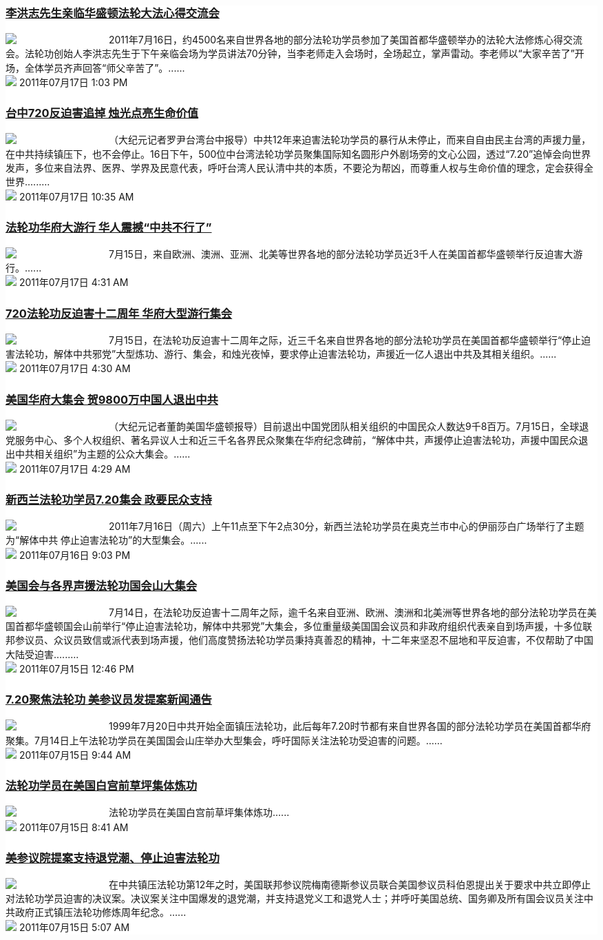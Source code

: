 <tr><td><h3><a href="https://github.com/gyd2698/djy/blob/master/gb/11/7/17/n3317562.md#1" target="_blank">李洪志先生亲临华盛顿法轮大法心得交流会</a><br></h3><a href="https://github.com/gyd2698/djy/blob/master/gb/11/7/17/n3317562.md#1" target="_blank"><img width="150" src="https://i.epochtimes.com/assets/uploads/2011/07/1107181155111160_1-150x120.jpg" align ="left"></a>2011年7月16日，约4500名来自世界各地的部分法轮功学员参加了美国首都华盛顿举办的法轮大法修炼心得交流会。法轮功创始人李洪志先生于下午亲临会场为学员讲法70分钟，当李老师走入会场时，全场起立，掌声雷动。李老师以“大家辛苦了”开场，全体学员齐声回答“师父辛苦了”。......<br><img align="bottom" src="https://www.epochtimes.com/assets/themes/djy/images/time.gif"> 2011年07月17日 1:03 PM							</td></tr>
<tr><td><h3><a href="https://github.com/gyd2698/djy/blob/master/gb/11/7/17/n3317438.md#1" target="_blank">台中720反迫害追掉   烛光点亮生命价值</a><br></h3><a href="https://github.com/gyd2698/djy/blob/master/gb/11/7/17/n3317438.md#1" target="_blank"><img width="150" src="https://i.epochtimes.com/assets/uploads/2011/07/1107171107452238-150x120.jpg" align ="left"></a>（大纪元记者罗尹台湾台中报导）中共12年来迫害法轮功学员的暴行从未停止，而来自自由民主台湾的声援力量，在中共持续镇压下，也不会停止。16日下午，500位中台湾法轮功学员聚集国际知名圆形户外剧场旁的文心公园，透过“7.20”追悼会向世界发声，多位来自法界、医界、学界及民意代表，呼吁台湾人民认清中共的本质，不要沦为帮凶，而尊重人权与生命价值的理念，定会获得全世界.........<br><img align="bottom" src="https://www.epochtimes.com/assets/themes/djy/images/time.gif"> 2011年07月17日 10:35 AM							</td></tr>
<tr><td><h3><a href="https://github.com/gyd2698/djy/blob/master/gb/11/7/16/n3317086.md#1" target="_blank">法轮功华府大游行 华人震撼“中共不行了”</a><br></h3><a href="https://github.com/gyd2698/djy/blob/master/gb/11/7/16/n3317086.md#1" target="_blank"><img width="150" src="https://i.epochtimes.com/assets/uploads/2011/07/1107152357362100_1-150x120.jpg" align ="left"></a>7月15日，来自欧洲、澳洲、亚洲、北美等世界各地的部分法轮功学员近3千人在美国首都华盛顿举行反迫害大游行。......<br><img align="bottom" src="https://www.epochtimes.com/assets/themes/djy/images/time.gif"> 2011年07月17日 4:31 AM							</td></tr>
<tr><td><h3><a href="https://github.com/gyd2698/djy/blob/master/gb/11/7/16/n3317041.md#1" target="_blank">720法轮功反迫害十二周年 华府大型游行集会</a><br></h3><a href="https://github.com/gyd2698/djy/blob/master/gb/11/7/16/n3317041.md#1" target="_blank"><img width="150" src="https://i.epochtimes.com/assets/uploads/2011/07/1107160308301160_1-150x120.jpg" align ="left"></a>7月15日，在法轮功反迫害十二周年之际，近三千名来自世界各地的部分法轮功学员在美国首都华盛顿举行“停止迫害法轮功，解体中共邪党”大型炼功、游行、集会，和烛光夜悼，要求停止迫害法轮功，声援近一亿人退出中共及其相关组织。......<br><img align="bottom" src="https://www.epochtimes.com/assets/themes/djy/images/time.gif"> 2011年07月17日 4:30 AM							</td></tr>
<tr><td><h3><a href="https://github.com/gyd2698/djy/blob/master/gb/11/7/16/n3316964.md#1" target="_blank">美国华府大集会  贺9800万中国人退出中共</a><br></h3><a href="https://github.com/gyd2698/djy/blob/master/gb/11/7/16/n3316964.md#1" target="_blank"><img width="150" src="https://i.epochtimes.com/assets/uploads/2011/07/1107160307441160_1-150x120.jpg" align ="left"></a>（大纪元记者董韵美国华盛顿报导）目前退出中国党团队相关组织的中国民众人数达9千8百万。7月15日，全球退党服务中心、多个人权组织、著名异议人士和近三千名各界民众聚集在华府纪念碑前，“解体中共，声援停止迫害法轮功，声援中国民众退出中共相关组织”为主题的公众大集会。......<br><img align="bottom" src="https://www.epochtimes.com/assets/themes/djy/images/time.gif"> 2011年07月17日 4:29 AM							</td></tr>
<tr><td><h3><a href="https://github.com/gyd2698/djy/blob/master/gb/11/7/16/n3317120.md#1" target="_blank">新西兰法轮功学员7.20集会 政要民众支持</a><br></h3><a href="https://github.com/gyd2698/djy/blob/master/gb/11/7/16/n3317120.md#1" target="_blank"><img width="150" src="https://i.epochtimes.com/assets/uploads/2011/07/1107160857142431_1-150x120.jpg" align ="left"></a>2011年7月16日（周六）上午11点至下午2点30分，新西兰法轮功学员在奥克兰市中心的伊丽莎白广场举行了主题为“解体中共 停止迫害法轮功”的大型集会。......<br><img align="bottom" src="https://www.epochtimes.com/assets/themes/djy/images/time.gif"> 2011年07月16日 9:03 PM							</td></tr>
<tr><td><h3><a href="https://github.com/gyd2698/djy/blob/master/gb/11/7/15/n3315853.md#1" target="_blank">美国会与各界声援法轮功国会山大集会</a><br></h3><a href="https://github.com/gyd2698/djy/blob/master/gb/11/7/15/n3315853.md#1" target="_blank"><img width="150" src="https://i.epochtimes.com/assets/uploads/2011/07/110714213022976_1-150x120.jpg" align ="left"></a>7月14日，在法轮功反迫害十二周年之际，逾千名来自亚洲、欧洲、澳洲和北美洲等世界各地的部分法轮功学员在美国首都华盛顿国会山前举行“停止迫害法轮功，解体中共邪党”大集会，多位重量级美国国会议员和非政府组织代表亲自到场声援，十多位联邦参议员、众议员致信或派代表到场声援，他们高度赞扬法轮功学员秉持真善忍的精神，十二年来坚忍不屈地和平反迫害，不仅帮助了中国大陆受迫害.........<br><img align="bottom" src="https://www.epochtimes.com/assets/themes/djy/images/time.gif"> 2011年07月15日 12:46 PM							</td></tr>
<tr><td><h3><a href="https://github.com/gyd2698/djy/blob/master/gb/11/7/15/n3315845.md#1" target="_blank">7.20聚焦法轮功 美参议员发提案新闻通告</a><br></h3><a href="https://github.com/gyd2698/djy/blob/master/gb/11/7/15/n3315845.md#1" target="_blank"><img width="150" src="https://i.epochtimes.com/assets/uploads/2011/07/110714223145459-140x120.jpg" align ="left"></a>1999年7月20日中共开始全面镇压法轮功，此后每年7.20时节都有来自世界各国的部分法轮功学员在美国首都华府聚集。7月14日上午法轮功学员在美国国会山庄举办大型集会，呼吁国际关注法轮功受迫害的问题。......<br><img align="bottom" src="https://www.epochtimes.com/assets/themes/djy/images/time.gif"> 2011年07月15日 9:44 AM							</td></tr>
<tr><td><h3><a href="https://github.com/gyd2698/djy/blob/master/gb/11/7/15/n3315802.md#1" target="_blank">法轮功学员在美国白宫前草坪集体炼功</a><br></h3><a href="https://github.com/gyd2698/djy/blob/master/gb/11/7/15/n3315802.md#1" target="_blank"><img width="150" src="https://i.epochtimes.com/assets/uploads/2011/07/1107141946011973_1-150x120.jpg" align ="left"></a>法轮功学员在美国白宫前草坪集体炼功......<br><img align="bottom" src="https://www.epochtimes.com/assets/themes/djy/images/time.gif"> 2011年07月15日 8:41 AM							</td></tr>
<tr><td><h3><a href="https://github.com/gyd2698/djy/blob/master/gb/11/7/14/n3314868.md#1" target="_blank">美参议院提案支持退党潮、停止迫害法轮功</a><br></h3><a href="https://github.com/gyd2698/djy/blob/master/gb/11/7/14/n3314868.md#1" target="_blank"><img width="150" src="https://i.epochtimes.com/assets/uploads/2011/07/1107132327512327_1-150x120.jpg" align ="left"></a>在中共镇压法轮功第12年之时，美国联邦参议院梅南德斯参议员联合美国参议员科伯恩提出关于要求中共立即停止对法轮功学员迫害的决议案。决议案关注中国爆发的退党潮，并支持退党义工和退党人士；并呼吁美国总统、国务卿及所有国会议员关注中共政府正式镇压法轮功修炼周年纪念。......<br><img align="bottom" src="https://www.epochtimes.com/assets/themes/djy/images/time.gif"> 2011年07月15日 5:07 AM							</td></tr>